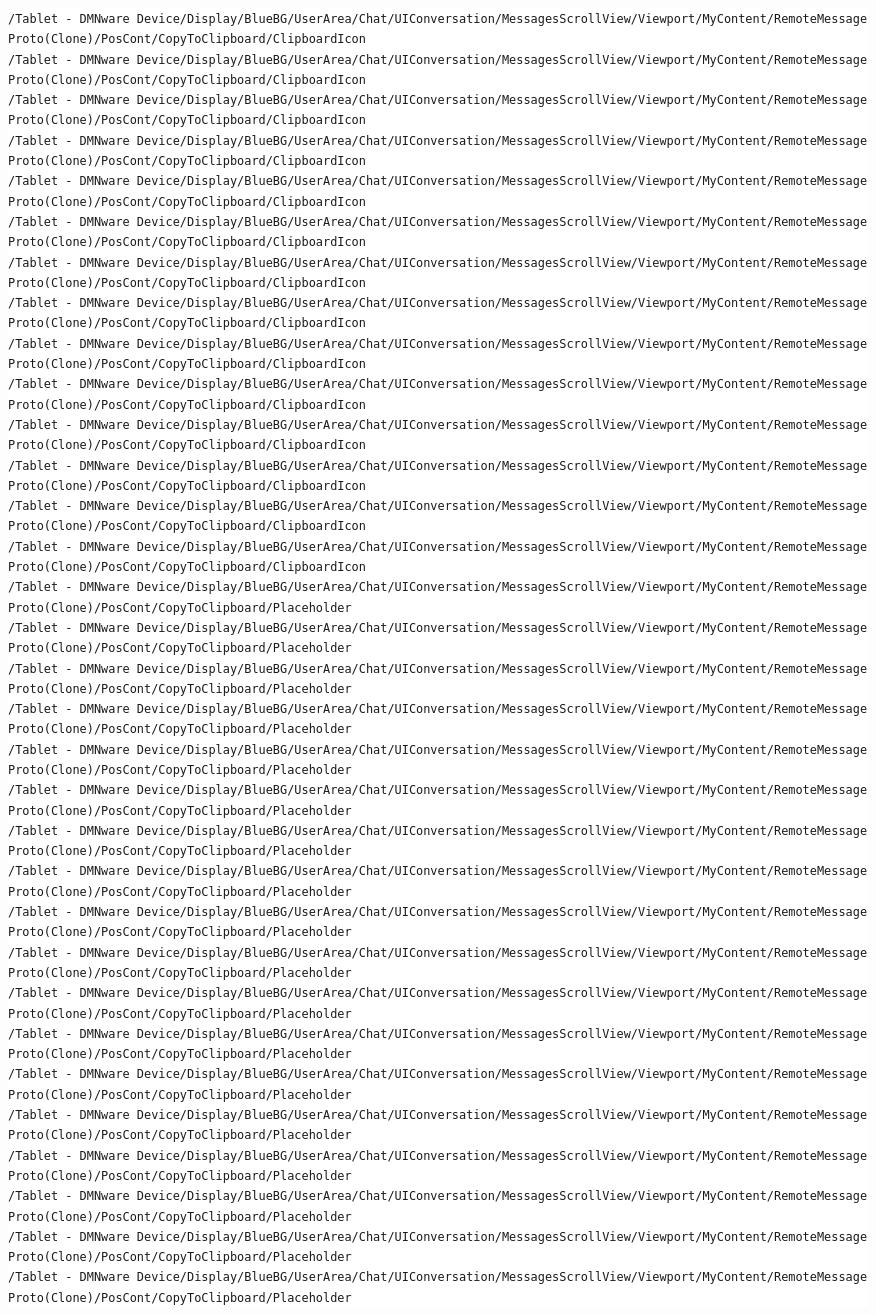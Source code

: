     /Tablet - DMNware Device/Display/BlueBG/UserArea/Chat/UIConversation/MessagesScrollView/Viewport/MyContent/RemoteMessageProto(Clone)/PosCont/CopyToClipboard/ClipboardIcon
    /Tablet - DMNware Device/Display/BlueBG/UserArea/Chat/UIConversation/MessagesScrollView/Viewport/MyContent/RemoteMessageProto(Clone)/PosCont/CopyToClipboard/ClipboardIcon
    /Tablet - DMNware Device/Display/BlueBG/UserArea/Chat/UIConversation/MessagesScrollView/Viewport/MyContent/RemoteMessageProto(Clone)/PosCont/CopyToClipboard/ClipboardIcon
    /Tablet - DMNware Device/Display/BlueBG/UserArea/Chat/UIConversation/MessagesScrollView/Viewport/MyContent/RemoteMessageProto(Clone)/PosCont/CopyToClipboard/ClipboardIcon
    /Tablet - DMNware Device/Display/BlueBG/UserArea/Chat/UIConversation/MessagesScrollView/Viewport/MyContent/RemoteMessageProto(Clone)/PosCont/CopyToClipboard/ClipboardIcon
    /Tablet - DMNware Device/Display/BlueBG/UserArea/Chat/UIConversation/MessagesScrollView/Viewport/MyContent/RemoteMessageProto(Clone)/PosCont/CopyToClipboard/ClipboardIcon
    /Tablet - DMNware Device/Display/BlueBG/UserArea/Chat/UIConversation/MessagesScrollView/Viewport/MyContent/RemoteMessageProto(Clone)/PosCont/CopyToClipboard/ClipboardIcon
    /Tablet - DMNware Device/Display/BlueBG/UserArea/Chat/UIConversation/MessagesScrollView/Viewport/MyContent/RemoteMessageProto(Clone)/PosCont/CopyToClipboard/ClipboardIcon
    /Tablet - DMNware Device/Display/BlueBG/UserArea/Chat/UIConversation/MessagesScrollView/Viewport/MyContent/RemoteMessageProto(Clone)/PosCont/CopyToClipboard/ClipboardIcon
    /Tablet - DMNware Device/Display/BlueBG/UserArea/Chat/UIConversation/MessagesScrollView/Viewport/MyContent/RemoteMessageProto(Clone)/PosCont/CopyToClipboard/ClipboardIcon
    /Tablet - DMNware Device/Display/BlueBG/UserArea/Chat/UIConversation/MessagesScrollView/Viewport/MyContent/RemoteMessageProto(Clone)/PosCont/CopyToClipboard/ClipboardIcon
    /Tablet - DMNware Device/Display/BlueBG/UserArea/Chat/UIConversation/MessagesScrollView/Viewport/MyContent/RemoteMessageProto(Clone)/PosCont/CopyToClipboard/ClipboardIcon
    /Tablet - DMNware Device/Display/BlueBG/UserArea/Chat/UIConversation/MessagesScrollView/Viewport/MyContent/RemoteMessageProto(Clone)/PosCont/CopyToClipboard/ClipboardIcon
    /Tablet - DMNware Device/Display/BlueBG/UserArea/Chat/UIConversation/MessagesScrollView/Viewport/MyContent/RemoteMessageProto(Clone)/PosCont/CopyToClipboard/ClipboardIcon
    /Tablet - DMNware Device/Display/BlueBG/UserArea/Chat/UIConversation/MessagesScrollView/Viewport/MyContent/RemoteMessageProto(Clone)/PosCont/CopyToClipboard/Placeholder
    /Tablet - DMNware Device/Display/BlueBG/UserArea/Chat/UIConversation/MessagesScrollView/Viewport/MyContent/RemoteMessageProto(Clone)/PosCont/CopyToClipboard/Placeholder
    /Tablet - DMNware Device/Display/BlueBG/UserArea/Chat/UIConversation/MessagesScrollView/Viewport/MyContent/RemoteMessageProto(Clone)/PosCont/CopyToClipboard/Placeholder
    /Tablet - DMNware Device/Display/BlueBG/UserArea/Chat/UIConversation/MessagesScrollView/Viewport/MyContent/RemoteMessageProto(Clone)/PosCont/CopyToClipboard/Placeholder
    /Tablet - DMNware Device/Display/BlueBG/UserArea/Chat/UIConversation/MessagesScrollView/Viewport/MyContent/RemoteMessageProto(Clone)/PosCont/CopyToClipboard/Placeholder
    /Tablet - DMNware Device/Display/BlueBG/UserArea/Chat/UIConversation/MessagesScrollView/Viewport/MyContent/RemoteMessageProto(Clone)/PosCont/CopyToClipboard/Placeholder
    /Tablet - DMNware Device/Display/BlueBG/UserArea/Chat/UIConversation/MessagesScrollView/Viewport/MyContent/RemoteMessageProto(Clone)/PosCont/CopyToClipboard/Placeholder
    /Tablet - DMNware Device/Display/BlueBG/UserArea/Chat/UIConversation/MessagesScrollView/Viewport/MyContent/RemoteMessageProto(Clone)/PosCont/CopyToClipboard/Placeholder
    /Tablet - DMNware Device/Display/BlueBG/UserArea/Chat/UIConversation/MessagesScrollView/Viewport/MyContent/RemoteMessageProto(Clone)/PosCont/CopyToClipboard/Placeholder
    /Tablet - DMNware Device/Display/BlueBG/UserArea/Chat/UIConversation/MessagesScrollView/Viewport/MyContent/RemoteMessageProto(Clone)/PosCont/CopyToClipboard/Placeholder
    /Tablet - DMNware Device/Display/BlueBG/UserArea/Chat/UIConversation/MessagesScrollView/Viewport/MyContent/RemoteMessageProto(Clone)/PosCont/CopyToClipboard/Placeholder
    /Tablet - DMNware Device/Display/BlueBG/UserArea/Chat/UIConversation/MessagesScrollView/Viewport/MyContent/RemoteMessageProto(Clone)/PosCont/CopyToClipboard/Placeholder
    /Tablet - DMNware Device/Display/BlueBG/UserArea/Chat/UIConversation/MessagesScrollView/Viewport/MyContent/RemoteMessageProto(Clone)/PosCont/CopyToClipboard/Placeholder
    /Tablet - DMNware Device/Display/BlueBG/UserArea/Chat/UIConversation/MessagesScrollView/Viewport/MyContent/RemoteMessageProto(Clone)/PosCont/CopyToClipboard/Placeholder
    /Tablet - DMNware Device/Display/BlueBG/UserArea/Chat/UIConversation/MessagesScrollView/Viewport/MyContent/RemoteMessageProto(Clone)/PosCont/CopyToClipboard/Placeholder
    /Tablet - DMNware Device/Display/BlueBG/UserArea/Chat/UIConversation/MessagesScrollView/Viewport/MyContent/RemoteMessageProto(Clone)/PosCont/CopyToClipboard/Placeholder
    /Tablet - DMNware Device/Display/BlueBG/UserArea/Chat/UIConversation/MessagesScrollView/Viewport/MyContent/RemoteMessageProto(Clone)/PosCont/CopyToClipboard/Placeholder
    /Tablet - DMNware Device/Display/BlueBG/UserArea/Chat/UIConversation/MessagesScrollView/Viewport/MyContent/RemoteMessageProto(Clone)/PosCont/CopyToClipboard/Placeholder